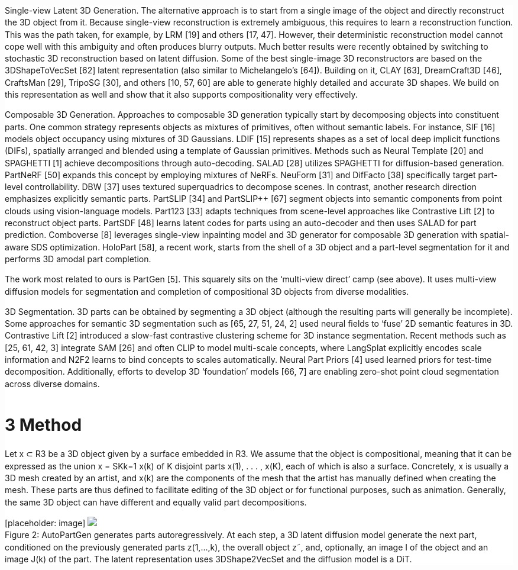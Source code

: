 Single-view Latent 3D Generation. The alternative approach is to start from a single image of the object and directly reconstruct the 3D object from it. Because single-view reconstruction is extremely ambiguous, this requires to learn a reconstruction function. This was the path taken, for example, by LRM [19] and others [17, 47]. However, their deterministic reconstruction model cannot cope well with this ambiguity and often produces blurry outputs. Much better results were recently obtained by switching to stochastic 3D reconstruction based on latent diffusion. Some of the best single-image 3D reconstructors are based on the 3DShapeToVecSet [62] latent representation (also similar to Michelangelo’s [64]). Building on it, CLAY [63], DreamCraft3D [46], CraftsMan [29], TripoSG [30], and others [10, 57, 60] are able to generate highly detailed and accurate 3D shapes. We build on this representation as well and show that it also supports compositionality very effectively.

Composable 3D Generation. Approaches to composable 3D generation typically start by decomposing objects into constituent parts. One common strategy represents objects as mixtures of primitives, often without semantic labels. For instance, SIF [16] models object occupancy using mixtures of 3D Gaussians. LDIF [15] represents shapes as a set of local deep implicit functions (DIFs), spatially arranged and blended using a template of Gaussian primitives. Methods such as Neural Template [20] and SPAGHETTI [1] achieve decompositions through auto-decoding. SALAD [28] utilizes SPAGHETTI for diffusion-based generation. PartNeRF [50] expands this concept by employing mixtures of NeRFs. NeuForm [31] and DifFacto [38] specifically target part-level controllability. DBW [37] uses textured superquadrics to decompose scenes. In contrast, another research direction emphasizes explicitly semantic parts. PartSLIP [34] and PartSLIP++ [67] segment objects into semantic components from point clouds using vision-language models. Part123 [33] adapts techniques from scene-level approaches like Contrastive Lift [2] to reconstruct object parts. PartSDF [48] learns latent codes for parts using an auto-decoder and then uses SALAD for part prediction. Comboverse [8] leverages single-view inpainting model and 3D generator for composable 3D generation with spatial-aware SDS optimization. HoloPart [58], a recent work, starts from the shell of a 3D object and a part-level segmentation for it and performs 3D amodal part completion.

The work most related to ours is PartGen [5]. This squarely sits on the ‘multi-view direct’ camp (see above). It uses multi-view diffusion models for segmentation and completion of compositional 3D objects from diverse modalities.

3D Segmentation. 3D parts can be obtained by segmenting a 3D object (although the resulting parts will generally be incomplete). Some approaches for semantic 3D segmentation such as [65, 27, 51, 24, 2] used neural fields to ‘fuse’ 2D semantic features in 3D. Contrastive Lift [2] introduced a slow-fast contrastive clustering scheme for 3D instance segmentation. Recent methods such as [25, 61, 42, 3] integrate SAM [26] and often CLIP to model multi-scale concepts, where LangSplat explicitly encodes scale information and N2F2 learns to bind concepts to scales automatically. Neural Part Priors [4] used learned priors for test-time decomposition. Additionally, efforts to develop 3D ‘foundation’ models [66, 7] are enabling zero-shot point cloud segmentation across diverse domains.

# 3 Method

Let x ⊂ R3 be a 3D object given by a surface embedded in R3. We assume that the object is compositional, meaning that it can be expressed as the union x = SKk=1 x(k) of K disjoint parts x(1), . . . , x(K), each of which is also a surface. Concretely, x is usually a 3D mesh created by an artist, and x(k) are the components of the mesh that the artist has manually defined when creating the mesh. These parts are thus defined to facilitate editing of the 3D object or for functional purposes, such as animation. Generally, the same 3D object can have different and equally valid part decompositions.

[placeholder: image]
![](/Users/wukunhuan/.local/bin/EXTRACT_PDF_PROJ/pdf_extractor_data/images/289227f0e20142946ba55bcaddada6ceea41d6fbe26b96a4f313cb1d121e86ca.jpg)  
Figure 2: AutoPartGen generates parts autoregressively. At each step, a 3D latent diffusion model generate the next part, conditioned on the previously generated parts z(1,...,k), the overall object z˜, and, optionally, an image I of the object and an image J(k) of the part. The latent representation uses 3DShape2VecSet and the diffusion model is a DiT.
